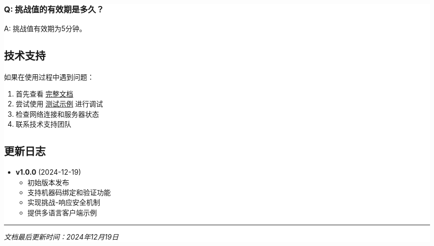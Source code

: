 ### Q: 挑战值的有效期是多久？
A: 挑战值有效期为5分钟。

## 技术支持

如果在使用过程中遇到问题：

1. 首先查看 [完整文档](./auth_code_api.md)
2. 尝试使用 [测试示例](./auth_code_test_examples.md) 进行调试
3. 检查网络连接和服务器状态
4. 联系技术支持团队

## 更新日志

- **v1.0.0** (2024-12-19)
  - 初始版本发布
  - 支持机器码绑定和验证功能
  - 实现挑战-响应安全机制
  - 提供多语言客户端示例

---

*文档最后更新时间：2024年12月19日*
